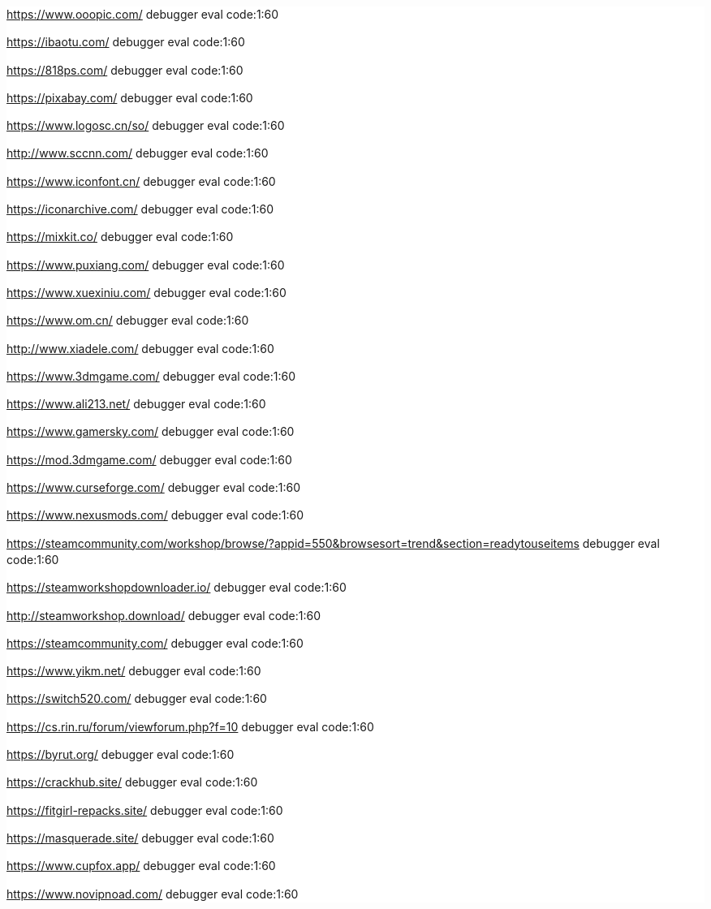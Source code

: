 https://www.ooopic.com/ debugger eval code:1:60

https://ibaotu.com/ debugger eval code:1:60

https://818ps.com/ debugger eval code:1:60

https://pixabay.com/ debugger eval code:1:60

https://www.logosc.cn/so/ debugger eval code:1:60

http://www.sccnn.com/ debugger eval code:1:60

https://www.iconfont.cn/ debugger eval code:1:60

https://iconarchive.com/ debugger eval code:1:60

https://mixkit.co/ debugger eval code:1:60

https://www.puxiang.com/ debugger eval code:1:60

https://www.xuexiniu.com/ debugger eval code:1:60

https://www.om.cn/ debugger eval code:1:60

http://www.xiadele.com/ debugger eval code:1:60

https://www.3dmgame.com/ debugger eval code:1:60

https://www.ali213.net/ debugger eval code:1:60

https://www.gamersky.com/ debugger eval code:1:60

https://mod.3dmgame.com/ debugger eval code:1:60

https://www.curseforge.com/ debugger eval code:1:60

https://www.nexusmods.com/ debugger eval code:1:60

https://steamcommunity.com/workshop/browse/?appid=550&browsesort=trend&section=readytouseitems debugger eval code:1:60

https://steamworkshopdownloader.io/ debugger eval code:1:60

http://steamworkshop.download/ debugger eval code:1:60

https://steamcommunity.com/ debugger eval code:1:60

https://www.yikm.net/ debugger eval code:1:60

https://switch520.com/ debugger eval code:1:60

https://cs.rin.ru/forum/viewforum.php?f=10 debugger eval code:1:60

https://byrut.org/ debugger eval code:1:60

https://crackhub.site/ debugger eval code:1:60

https://fitgirl-repacks.site/ debugger eval code:1:60

https://masquerade.site/ debugger eval code:1:60

https://www.cupfox.app/ debugger eval code:1:60

https://www.novipnoad.com/ debugger eval code:1:60
